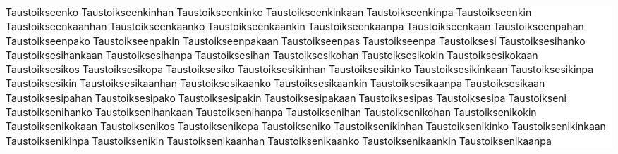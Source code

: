 Taustoikseenko
Taustoikseenkinhan
Taustoikseenkinko
Taustoikseenkinkaan
Taustoikseenkinpa
Taustoikseenkin
Taustoikseenkaanhan
Taustoikseenkaanko
Taustoikseenkaankin
Taustoikseenkaanpa
Taustoikseenkaan
Taustoikseenpahan
Taustoikseenpako
Taustoikseenpakin
Taustoikseenpakaan
Taustoikseenpas
Taustoikseenpa
Taustoiksesi
Taustoiksesihanko
Taustoiksesihankaan
Taustoiksesihanpa
Taustoiksesihan
Taustoiksesikohan
Taustoiksesikokin
Taustoiksesikokaan
Taustoiksesikos
Taustoiksesikopa
Taustoiksesiko
Taustoiksesikinhan
Taustoiksesikinko
Taustoiksesikinkaan
Taustoiksesikinpa
Taustoiksesikin
Taustoiksesikaanhan
Taustoiksesikaanko
Taustoiksesikaankin
Taustoiksesikaanpa
Taustoiksesikaan
Taustoiksesipahan
Taustoiksesipako
Taustoiksesipakin
Taustoiksesipakaan
Taustoiksesipas
Taustoiksesipa
Taustoikseni
Taustoiksenihanko
Taustoiksenihankaan
Taustoiksenihanpa
Taustoiksenihan
Taustoiksenikohan
Taustoiksenikokin
Taustoiksenikokaan
Taustoiksenikos
Taustoiksenikopa
Taustoikseniko
Taustoiksenikinhan
Taustoiksenikinko
Taustoiksenikinkaan
Taustoiksenikinpa
Taustoiksenikin
Taustoiksenikaanhan
Taustoiksenikaanko
Taustoiksenikaankin
Taustoiksenikaanpa
